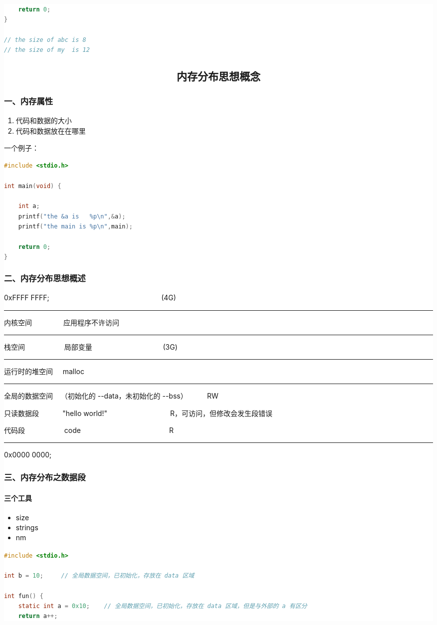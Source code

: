 ```c
    return 0;
}

// the size of abc is 8
// the size of my  is 12
```

<h2><center>内存分布思想概念</center></h2>

### 一、内存属性

1. 代码和数据的大小
2. 代码和数据放在在哪里

一个例子：

```c
#include <stdio.h>

int main(void) {

    int a;
    printf("the &a is   %p\n",&a);
    printf("the main is %p\n",main);

    return 0;
}
```
### 二、内存分布思想概述

0xFFFF FFFF;                                                         (4G)

---

内核空间                应用程序不许访问

---

栈空间                    局部变量                                    (3G)

---

运行时的堆空间     malloc

---

全局的数据空间    （初始化的 --data，未初始化的 --bss）          RW

只读数据段            "hello world!"                                R，可访问，但修改会发生段错误

代码段                    code                                             R

---

0x0000 0000;

### 三、内存分布之数据段
#### 三个工具
- size
- strings  
- nm
```c
#include <stdio.h>

int b = 10;     // 全局数据空间，已初始化，存放在 data 区域

int fun() {
    static int a = 0x10;    // 全局数据空间，已初始化，存放在 data 区域，但是与外部的 a 有区分
    return a++;
```
